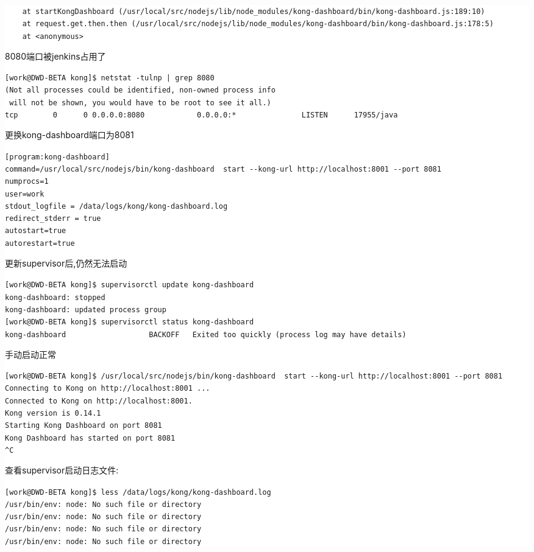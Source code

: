 ```
    at startKongDashboard (/usr/local/src/nodejs/lib/node_modules/kong-dashboard/bin/kong-dashboard.js:189:10)
    at request.get.then.then (/usr/local/src/nodejs/lib/node_modules/kong-dashboard/bin/kong-dashboard.js:178:5)
    at <anonymous>
```

8080端口被jenkins占用了

```
[work@DWD-BETA kong]$ netstat -tulnp | grep 8080
(Not all processes could be identified, non-owned process info
 will not be shown, you would have to be root to see it all.)
tcp        0      0 0.0.0.0:8080            0.0.0.0:*               LISTEN      17955/java
```

更换kong-dashboard端口为8081

```
[program:kong-dashboard]
command=/usr/local/src/nodejs/bin/kong-dashboard  start --kong-url http://localhost:8001 --port 8081
numprocs=1
user=work
stdout_logfile = /data/logs/kong/kong-dashboard.log
redirect_stderr = true
autostart=true
autorestart=true
```
更新supervisor后,仍然无法启动

```
[work@DWD-BETA kong]$ supervisorctl update kong-dashboard
kong-dashboard: stopped
kong-dashboard: updated process group
[work@DWD-BETA kong]$ supervisorctl status kong-dashboard
kong-dashboard                   BACKOFF   Exited too quickly (process log may have details)

```

手动启动正常

```
[work@DWD-BETA kong]$ /usr/local/src/nodejs/bin/kong-dashboard  start --kong-url http://localhost:8001 --port 8081
Connecting to Kong on http://localhost:8001 ...
Connected to Kong on http://localhost:8001.
Kong version is 0.14.1
Starting Kong Dashboard on port 8081
Kong Dashboard has started on port 8081
^C
```

查看supervisor启动日志文件:

```
[work@DWD-BETA kong]$ less /data/logs/kong/kong-dashboard.log
/usr/bin/env: node: No such file or directory
/usr/bin/env: node: No such file or directory
/usr/bin/env: node: No such file or directory
/usr/bin/env: node: No such file or directory
```
